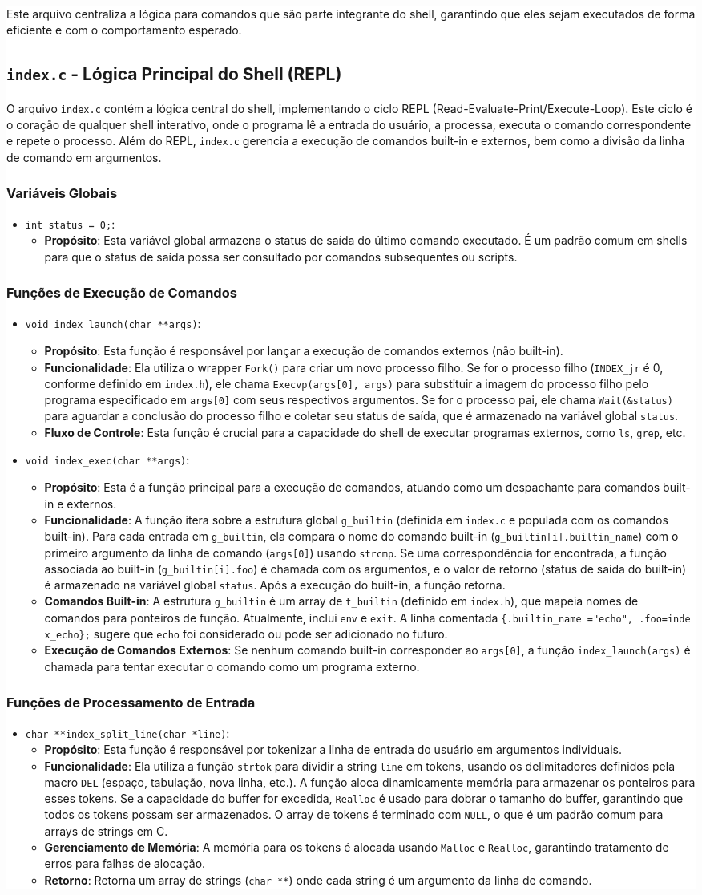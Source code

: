 Este arquivo centraliza a lógica para comandos que são parte integrante do shell, garantindo que eles sejam executados de forma eficiente e com o comportamento esperado.




## `index.c` - Lógica Principal do Shell (REPL)

O arquivo `index.c` contém a lógica central do shell, implementando o ciclo REPL (Read-Evaluate-Print/Execute-Loop). Este ciclo é o coração de qualquer shell interativo, onde o programa lê a entrada do usuário, a processa, executa o comando correspondente e repete o processo. Além do REPL, `index.c` gerencia a execução de comandos built-in e externos, bem como a divisão da linha de comando em argumentos.

### Variáveis Globais

*   `int status = 0;`:
    *   **Propósito**: Esta variável global armazena o status de saída do último comando executado. É um padrão comum em shells para que o status de saída possa ser consultado por comandos subsequentes ou scripts.

### Funções de Execução de Comandos

*   `void index_launch(char **args)`:
    *   **Propósito**: Esta função é responsável por lançar a execução de comandos externos (não built-in).
    *   **Funcionalidade**: Ela utiliza o wrapper `Fork()` para criar um novo processo filho. Se for o processo filho (`INDEX_jr` é 0, conforme definido em `index.h`), ele chama `Execvp(args[0], args)` para substituir a imagem do processo filho pelo programa especificado em `args[0]` com seus respectivos argumentos. Se for o processo pai, ele chama `Wait(&status)` para aguardar a conclusão do processo filho e coletar seu status de saída, que é armazenado na variável global `status`.
    *   **Fluxo de Controle**: Esta função é crucial para a capacidade do shell de executar programas externos, como `ls`, `grep`, etc.

*   `void index_exec(char **args)`:
    *   **Propósito**: Esta é a função principal para a execução de comandos, atuando como um despachante para comandos built-in e externos.
    *   **Funcionalidade**: A função itera sobre a estrutura global `g_builtin` (definida em `index.c` e populada com os comandos built-in). Para cada entrada em `g_builtin`, ela compara o nome do comando built-in (`g_builtin[i].builtin_name`) com o primeiro argumento da linha de comando (`args[0]`) usando `strcmp`. Se uma correspondência for encontrada, a função associada ao built-in (`g_builtin[i].foo`) é chamada com os argumentos, e o valor de retorno (status de saída do built-in) é armazenado na variável global `status`. Após a execução do built-in, a função retorna.
    *   **Comandos Built-in**: A estrutura `g_builtin` é um array de `t_builtin` (definido em `index.h`), que mapeia nomes de comandos para ponteiros de função. Atualmente, inclui `env` e `exit`. A linha comentada `{.builtin_name ="echo", .foo=index_echo};` sugere que `echo` foi considerado ou pode ser adicionado no futuro.
    *   **Execução de Comandos Externos**: Se nenhum comando built-in corresponder ao `args[0]`, a função `index_launch(args)` é chamada para tentar executar o comando como um programa externo.

### Funções de Processamento de Entrada

*   `char **index_split_line(char *line)`:
    *   **Propósito**: Esta função é responsável por tokenizar a linha de entrada do usuário em argumentos individuais.
    *   **Funcionalidade**: Ela utiliza a função `strtok` para dividir a string `line` em tokens, usando os delimitadores definidos pela macro `DEL` (espaço, tabulação, nova linha, etc.). A função aloca dinamicamente memória para armazenar os ponteiros para esses tokens. Se a capacidade do buffer for excedida, `Realloc` é usado para dobrar o tamanho do buffer, garantindo que todos os tokens possam ser armazenados. O array de tokens é terminado com `NULL`, o que é um padrão comum para arrays de strings em C.
    *   **Gerenciamento de Memória**: A memória para os tokens é alocada usando `Malloc` e `Realloc`, garantindo tratamento de erros para falhas de alocação.
    *   **Retorno**: Retorna um array de strings (`char **`) onde cada string é um argumento da linha de comando.
